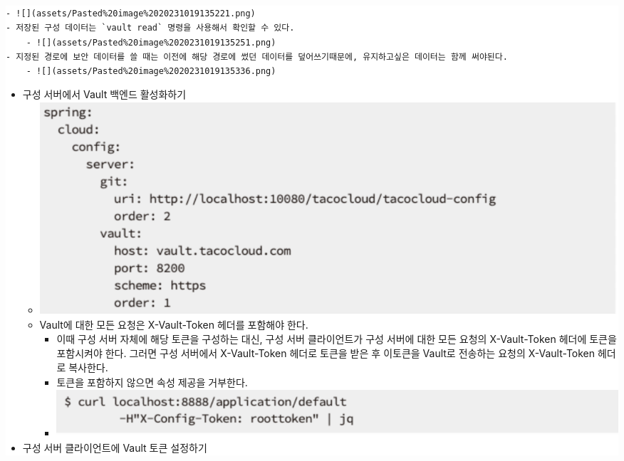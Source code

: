 	- ![](assets/Pasted%20image%2020231019135221.png)
	- 저장된 구성 데이터는 `vault read` 명령을 사용해서 확인할 수 있다.
		- ![](assets/Pasted%20image%2020231019135251.png)
	- 지정된 경로에 보안 데이터를 쓸 때는 이전에 해당 경로에 썼던 데이터를 덮어쓰기때문에, 유지하고싶은 데이터는 함께 써야된다.
		- ![](assets/Pasted%20image%2020231019135336.png)
- 구성 서버에서 Vault 백엔드 활성화하기
	- ![](assets/Pasted%20image%2020231019140052.png)
	- Vault에 대한 모든 요청은 X-Vault-Token 헤더를 포함해야 한다. 
		- 이때 구성 서버 자체에 해당 토큰을 구성하는 대신, 구성 서버 클라이언트가 구성 서버에 대한 모든 요청의 X-Vault-Token 헤더에 토큰을 포함시켜야 한다. 그러면 구성 서버에서 X-Vault-Token 헤더로 토큰을 받은 후 이토큰을 Vault로 전송하는 요청의 X-Vault-Token 헤더로 복사한다.
		- 토큰을 포함하지 않으면 속성 제공을 거부한다.
		- ![](assets/Pasted%20image%2020231019140312.png)
- 구성 서버 클라이언트에 Vault 토큰 설정하기